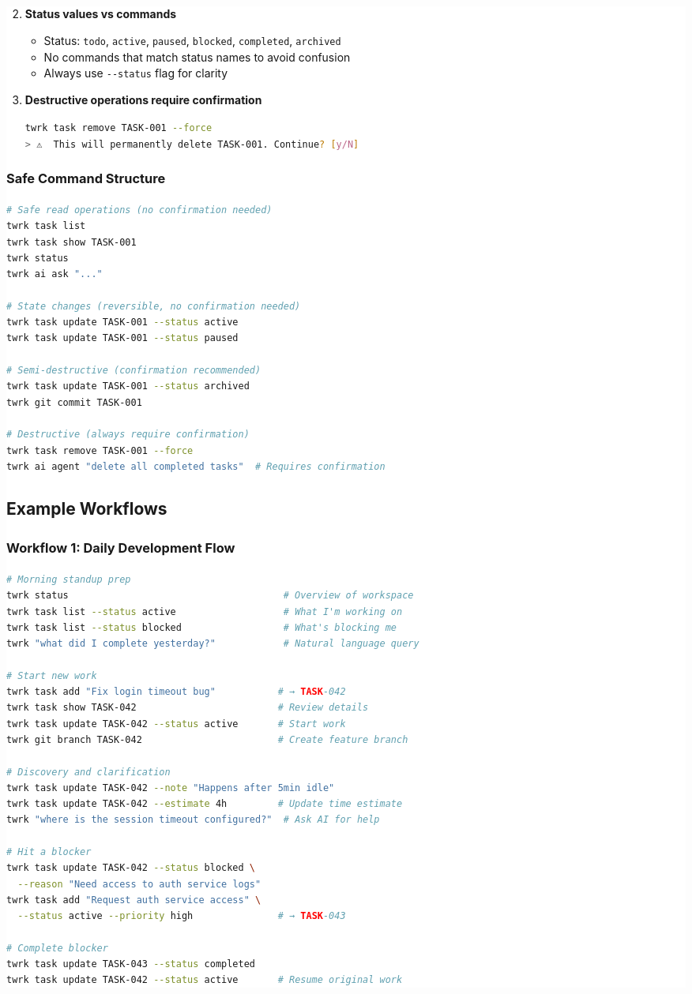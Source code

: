 2. **Status values vs commands**
   - Status: `todo`, `active`, `paused`, `blocked`, `completed`, `archived`
   - No commands that match status names to avoid confusion
   - Always use `--status` flag for clarity

3. **Destructive operations require confirmation**
   ```bash
   twrk task remove TASK-001 --force
   > ⚠️  This will permanently delete TASK-001. Continue? [y/N]
   ```

### Safe Command Structure

```bash
# Safe read operations (no confirmation needed)
twrk task list
twrk task show TASK-001
twrk status
twrk ai ask "..."

# State changes (reversible, no confirmation needed)
twrk task update TASK-001 --status active
twrk task update TASK-001 --status paused

# Semi-destructive (confirmation recommended)
twrk task update TASK-001 --status archived
twrk git commit TASK-001

# Destructive (always require confirmation)
twrk task remove TASK-001 --force
twrk ai agent "delete all completed tasks"  # Requires confirmation
```

## Example Workflows

### Workflow 1: Daily Development Flow
```bash
# Morning standup prep
twrk status                                      # Overview of workspace
twrk task list --status active                   # What I'm working on
twrk task list --status blocked                  # What's blocking me
twrk "what did I complete yesterday?"            # Natural language query

# Start new work
twrk task add "Fix login timeout bug"           # → TASK-042
twrk task show TASK-042                         # Review details
twrk task update TASK-042 --status active       # Start work
twrk git branch TASK-042                        # Create feature branch

# Discovery and clarification
twrk task update TASK-042 --note "Happens after 5min idle"
twrk task update TASK-042 --estimate 4h         # Update time estimate
twrk "where is the session timeout configured?"  # Ask AI for help

# Hit a blocker
twrk task update TASK-042 --status blocked \
  --reason "Need access to auth service logs"
twrk task add "Request auth service access" \
  --status active --priority high               # → TASK-043

# Complete blocker
twrk task update TASK-043 --status completed
twrk task update TASK-042 --status active       # Resume original work

```
